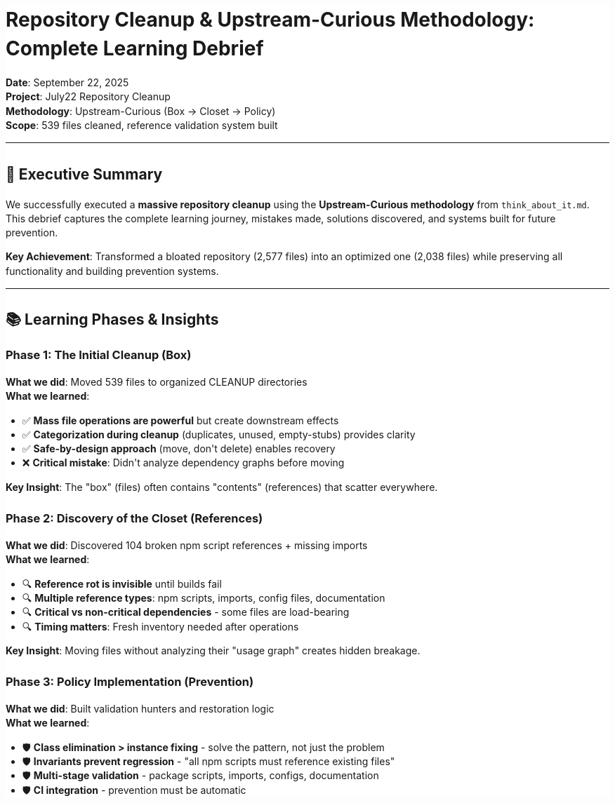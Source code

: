 # Repository Cleanup & Upstream-Curious Methodology: Complete Learning Debrief

**Date**: September 22, 2025  
**Project**: July22 Repository Cleanup  
**Methodology**: Upstream-Curious (Box → Closet → Policy)  
**Scope**: 539 files cleaned, reference validation system built

---

## 🎯 Executive Summary

We successfully executed a **massive repository cleanup** using the **Upstream-Curious methodology** from `think_about_it.md`. This debrief captures the complete learning journey, mistakes made, solutions discovered, and systems built for future prevention.

**Key Achievement**: Transformed a bloated repository (2,577 files) into an optimized one (2,038 files) while preserving all functionality and building prevention systems.

---

## 📚 Learning Phases & Insights

### **Phase 1: The Initial Cleanup (Box)**
**What we did**: Moved 539 files to organized CLEANUP directories  
**What we learned**: 
- ✅ **Mass file operations are powerful** but create downstream effects
- ✅ **Categorization during cleanup** (duplicates, unused, empty-stubs) provides clarity
- ✅ **Safe-by-design approach** (move, don't delete) enables recovery
- ❌ **Critical mistake**: Didn't analyze dependency graphs before moving

**Key Insight**: The "box" (files) often contains "contents" (references) that scatter everywhere.

### **Phase 2: Discovery of the Closet (References)**
**What we did**: Discovered 104 broken npm script references + missing imports  
**What we learned**:
- 🔍 **Reference rot is invisible** until builds fail
- 🔍 **Multiple reference types**: npm scripts, imports, config files, documentation
- 🔍 **Critical vs non-critical dependencies** - some files are load-bearing
- 🔍 **Timing matters**: Fresh inventory needed after operations

**Key Insight**: Moving files without analyzing their "usage graph" creates hidden breakage.

### **Phase 3: Policy Implementation (Prevention)**
**What we did**: Built validation hunters and restoration logic  
**What we learned**:
- 🛡️ **Class elimination > instance fixing** - solve the pattern, not just the problem
- 🛡️ **Invariants prevent regression** - "all npm scripts must reference existing files"
- 🛡️ **Multi-stage validation** - package scripts, imports, configs, documentation
- 🛡️ **CI integration** - prevention must be automatic
